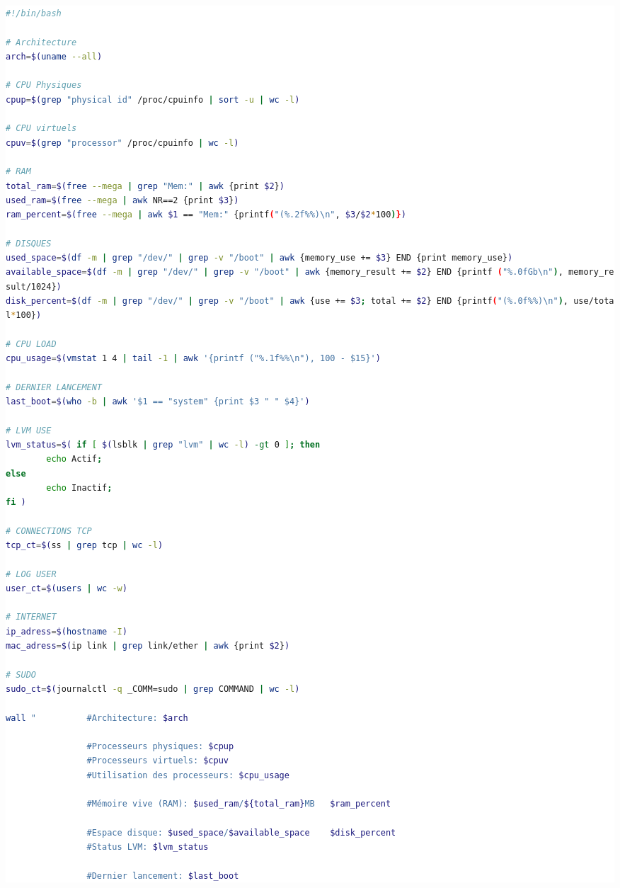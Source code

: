 ```bash
#!/bin/bash

# Architecture
arch=$(uname --all)

# CPU Physiques
cpup=$(grep "physical id" /proc/cpuinfo | sort -u | wc -l)

# CPU virtuels
cpuv=$(grep "processor" /proc/cpuinfo | wc -l)

# RAM
total_ram=$(free --mega | grep "Mem:" | awk {print $2})
used_ram=$(free --mega | awk NR==2 {print $3})
ram_percent=$(free --mega | awk $1 == "Mem:" {printf("(%.2f%%)\n", $3/$2*100)})

# DISQUES
used_space=$(df -m | grep "/dev/" | grep -v "/boot" | awk {memory_use += $3} END {print memory_use})
available_space=$(df -m | grep "/dev/" | grep -v "/boot" | awk {memory_result += $2} END {printf ("%.0fGb\n"), memory_result/1024})
disk_percent=$(df -m | grep "/dev/" | grep -v "/boot" | awk {use += $3; total += $2} END {printf("(%.0f%%)\n"), use/total*100})

# CPU LOAD
cpu_usage=$(vmstat 1 4 | tail -1 | awk '{printf ("%.1f%%\n"), 100 - $15}')

# DERNIER LANCEMENT
last_boot=$(who -b | awk '$1 == "system" {print $3 " " $4}')

# LVM USE
lvm_status=$( if [ $(lsblk | grep "lvm" | wc -l) -gt 0 ]; then
        echo Actif;
else
        echo Inactif;
fi )

# CONNECTIONS TCP
tcp_ct=$(ss | grep tcp | wc -l)

# LOG USER
user_ct=$(users | wc -w)

# INTERNET
ip_adress=$(hostname -I)
mac_adress=$(ip link | grep link/ether | awk {print $2})

# SUDO
sudo_ct=$(journalctl -q _COMM=sudo | grep COMMAND | wc -l)

wall "          #Architecture: $arch

                #Processeurs physiques: $cpup
                #Processeurs virtuels: $cpuv
                #Utilisation des processeurs: $cpu_usage

                #Mémoire vive (RAM): $used_ram/${total_ram}MB   $ram_percent

                #Espace disque: $used_space/$available_space    $disk_percent
                #Status LVM: $lvm_status

                #Dernier lancement: $last_boot

```